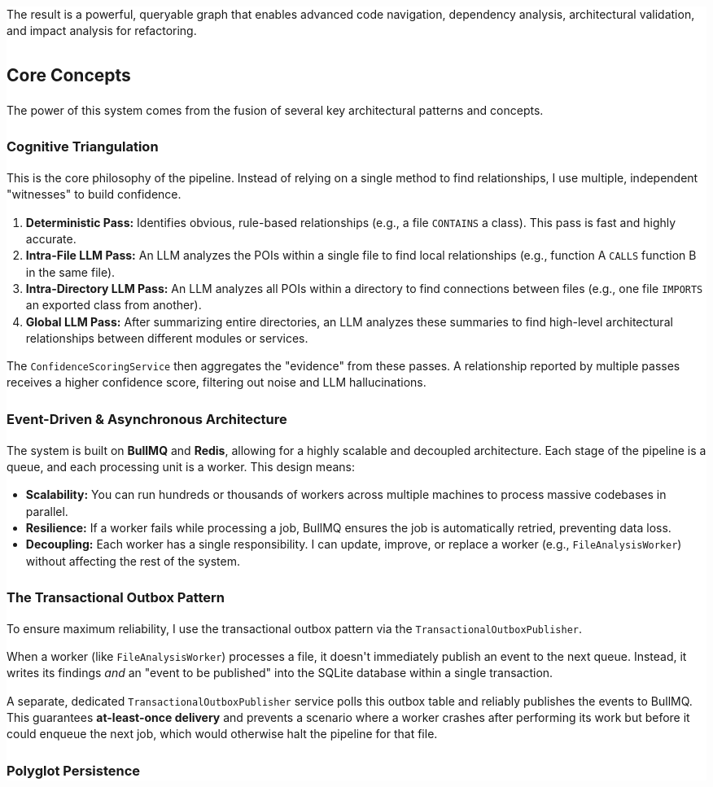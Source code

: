 The result is a powerful, queryable graph that enables advanced code navigation, dependency analysis, architectural validation, and impact analysis for refactoring.

## Core Concepts

The power of this system comes from the fusion of several key architectural patterns and concepts.

### Cognitive Triangulation

This is the core philosophy of the pipeline. Instead of relying on a single method to find relationships, I use multiple, independent "witnesses" to build confidence.

1.  **Deterministic Pass:** Identifies obvious, rule-based relationships (e.g., a file `CONTAINS` a class). This pass is fast and highly accurate.
2.  **Intra-File LLM Pass:** An LLM analyzes the POIs within a single file to find local relationships (e.g., function A `CALLS` function B in the same file).
3.  **Intra-Directory LLM Pass:** An LLM analyzes all POIs within a directory to find connections between files (e.g., one file `IMPORTS` an exported class from another).
4.  **Global LLM Pass:** After summarizing entire directories, an LLM analyzes these summaries to find high-level architectural relationships between different modules or services.

The `ConfidenceScoringService` then aggregates the "evidence" from these passes. A relationship reported by multiple passes receives a higher confidence score, filtering out noise and LLM hallucinations.

### Event-Driven & Asynchronous Architecture

The system is built on **BullMQ** and **Redis**, allowing for a highly scalable and decoupled architecture. Each stage of the pipeline is a queue, and each processing unit is a worker. This design means:

-   **Scalability:** You can run hundreds or thousands of workers across multiple machines to process massive codebases in parallel.
-   **Resilience:** If a worker fails while processing a job, BullMQ ensures the job is automatically retried, preventing data loss.
-   **Decoupling:** Each worker has a single responsibility. I can update, improve, or replace a worker (e.g., `FileAnalysisWorker`) without affecting the rest of the system.

### The Transactional Outbox Pattern

To ensure maximum reliability, I use the transactional outbox pattern via the `TransactionalOutboxPublisher`.

When a worker (like `FileAnalysisWorker`) processes a file, it doesn't immediately publish an event to the next queue. Instead, it writes its findings *and* an "event to be published" into the SQLite database within a single transaction.

A separate, dedicated `TransactionalOutboxPublisher` service polls this outbox table and reliably publishes the events to BullMQ. This guarantees **at-least-once delivery** and prevents a scenario where a worker crashes after performing its work but before it could enqueue the next job, which would otherwise halt the pipeline for that file.

### Polyglot Persistence
